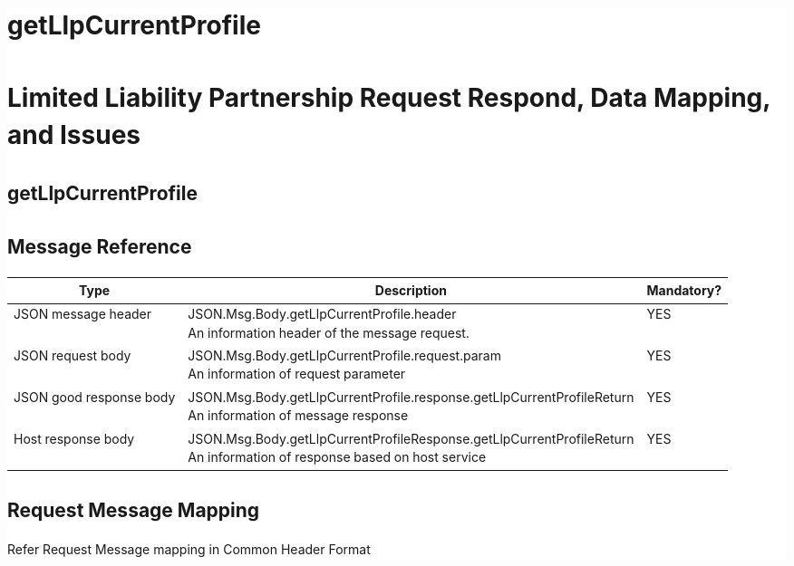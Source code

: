 # getLlpCurrentProfile

# Limited Liability Partnership Request Respond, Data Mapping, and Issues

## getLlpCurrentProfile

## Message Reference

<table class="tableizer-table">
  <thead>
    <tr class="tableizer-firstrow">
      <th>Type</th>
      <th>Description</th>
      <th>Mandatory?</th>
    </tr>
  </thead>
  <tbody>
    <tr>
      <td>JSON message header</td>
      <td>JSON.Msg.Body.getLlpCurrentProfile.header<br> An information header of the message request.</td>
      <td>YES </td>
    </tr>
    <tr>
      <td>JSON request body</td>
      <td>JSON.Msg.Body.getLlpCurrentProfile.request.param<br> An information of request parameter</td>
      <td>YES</td>
    </tr>
    <tr>
      <td>JSON good response body</td>
      <td>JSON.Msg.Body.getLlpCurrentProfile.response.getLlpCurrentProfileReturn<br> An information of message response</td>
      <td>YES</td>
    </tr>
    <tr>
      <td>Host response body</td>
      <td>JSON.Msg.Body.getLlpCurrentProfileResponse.getLlpCurrentProfileReturn<br> An information of response based on host service</td>
      <td>YES</td>
    </tr>
  </tbody>
</table>

## Request Message Mapping
Refer Request Message mapping in Common Header Format

